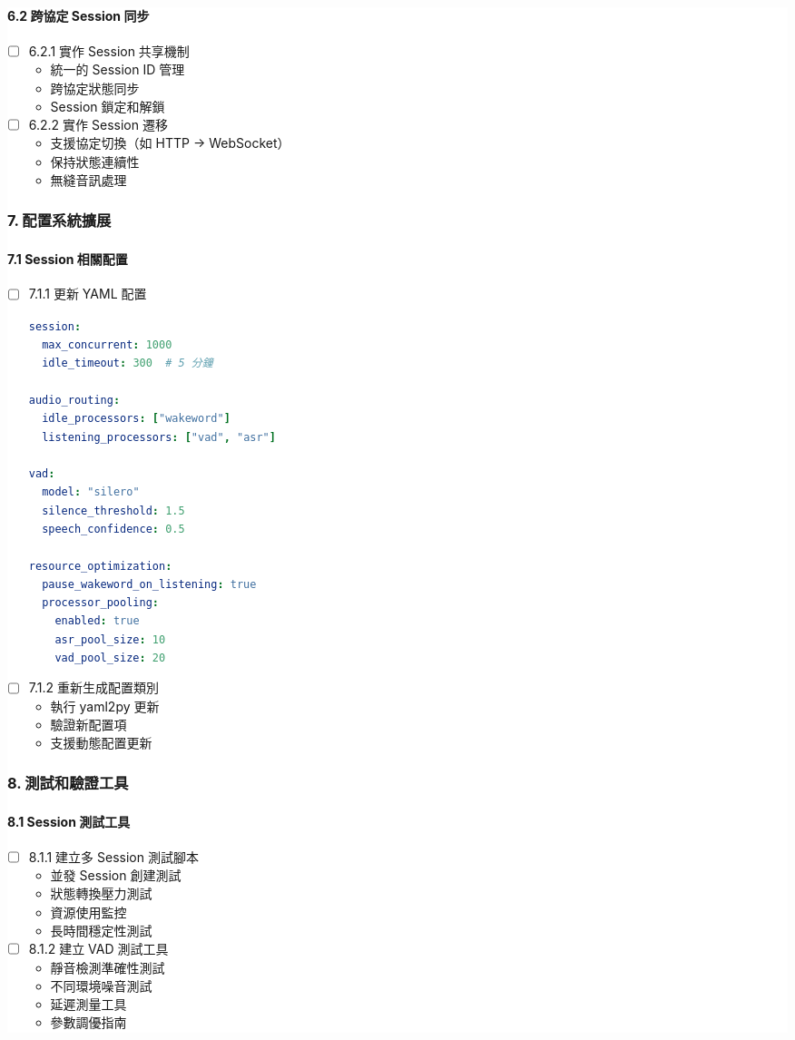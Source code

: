 #### 6.2 跨協定 Session 同步
- [ ] 6.2.1 實作 Session 共享機制
  - 統一的 Session ID 管理
  - 跨協定狀態同步
  - Session 鎖定和解鎖
- [ ] 6.2.2 實作 Session 遷移
  - 支援協定切換（如 HTTP → WebSocket）
  - 保持狀態連續性
  - 無縫音訊處理

### 7. 配置系統擴展

#### 7.1 Session 相關配置
- [ ] 7.1.1 更新 YAML 配置
  ```yaml
  session:
    max_concurrent: 1000
    idle_timeout: 300  # 5 分鐘
    
  audio_routing:
    idle_processors: ["wakeword"]
    listening_processors: ["vad", "asr"]
    
  vad:
    model: "silero"
    silence_threshold: 1.5
    speech_confidence: 0.5
    
  resource_optimization:
    pause_wakeword_on_listening: true
    processor_pooling:
      enabled: true
      asr_pool_size: 10
      vad_pool_size: 20
  ```
- [ ] 7.1.2 重新生成配置類別
  - 執行 yaml2py 更新
  - 驗證新配置項
  - 支援動態配置更新

### 8. 測試和驗證工具

#### 8.1 Session 測試工具
- [ ] 8.1.1 建立多 Session 測試腳本
  - 並發 Session 創建測試
  - 狀態轉換壓力測試
  - 資源使用監控
  - 長時間穩定性測試
- [ ] 8.1.2 建立 VAD 測試工具
  - 靜音檢測準確性測試
  - 不同環境噪音測試
  - 延遲測量工具
  - 參數調優指南
